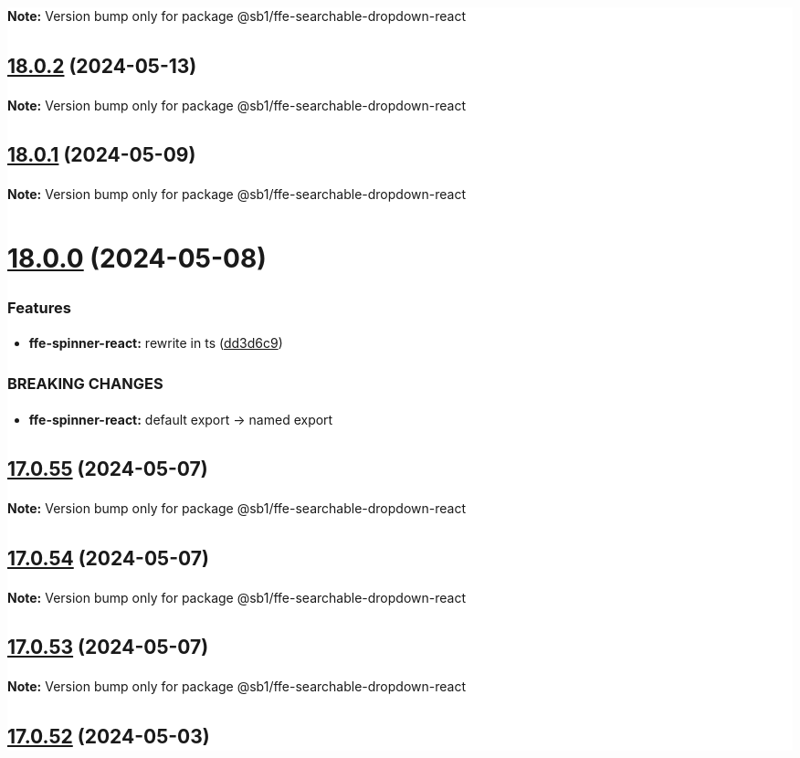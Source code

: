 **Note:** Version bump only for package @sb1/ffe-searchable-dropdown-react

## [18.0.2](https://github.com/SpareBank1/designsystem/compare/@sb1/ffe-searchable-dropdown-react@18.0.1...@sb1/ffe-searchable-dropdown-react@18.0.2) (2024-05-13)

**Note:** Version bump only for package @sb1/ffe-searchable-dropdown-react

## [18.0.1](https://github.com/SpareBank1/designsystem/compare/@sb1/ffe-searchable-dropdown-react@18.0.0...@sb1/ffe-searchable-dropdown-react@18.0.1) (2024-05-09)

**Note:** Version bump only for package @sb1/ffe-searchable-dropdown-react

# [18.0.0](https://github.com/SpareBank1/designsystem/compare/@sb1/ffe-searchable-dropdown-react@17.0.55...@sb1/ffe-searchable-dropdown-react@18.0.0) (2024-05-08)

### Features

-   **ffe-spinner-react:** rewrite in ts ([dd3d6c9](https://github.com/SpareBank1/designsystem/commit/dd3d6c98b0b648277a6788761f1bc62639af2a80))

### BREAKING CHANGES

-   **ffe-spinner-react:** default export -> named export

## [17.0.55](https://github.com/SpareBank1/designsystem/compare/@sb1/ffe-searchable-dropdown-react@17.0.54...@sb1/ffe-searchable-dropdown-react@17.0.55) (2024-05-07)

**Note:** Version bump only for package @sb1/ffe-searchable-dropdown-react

## [17.0.54](https://github.com/SpareBank1/designsystem/compare/@sb1/ffe-searchable-dropdown-react@17.0.53...@sb1/ffe-searchable-dropdown-react@17.0.54) (2024-05-07)

**Note:** Version bump only for package @sb1/ffe-searchable-dropdown-react

## [17.0.53](https://github.com/SpareBank1/designsystem/compare/@sb1/ffe-searchable-dropdown-react@17.0.52...@sb1/ffe-searchable-dropdown-react@17.0.53) (2024-05-07)

**Note:** Version bump only for package @sb1/ffe-searchable-dropdown-react

## [17.0.52](https://github.com/SpareBank1/designsystem/compare/@sb1/ffe-searchable-dropdown-react@17.0.51...@sb1/ffe-searchable-dropdown-react@17.0.52) (2024-05-03)

